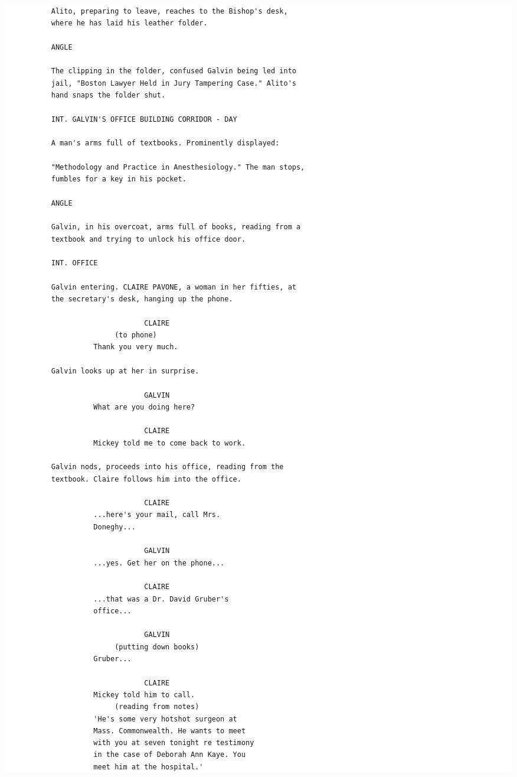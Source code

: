                Alito, preparing to leave, reaches to the Bishop's desk, 
               where he has laid his leather folder.

               ANGLE

               The clipping in the folder, confused Galvin being led into 
               jail, "Boston Lawyer Held in Jury Tampering Case." Alito's 
               hand snaps the folder shut.

               INT. GALVIN'S OFFICE BUILDING CORRIDOR - DAY

               A man's arms full of textbooks. Prominently displayed:

               "Methodology and Practice in Anesthesiology." The man stops, 
               fumbles for a key in his pocket.

               ANGLE

               Galvin, in his overcoat, arms full of books, reading from a 
               textbook and trying to unlock his office door.

               INT. OFFICE

               Galvin entering. CLAIRE PAVONE, a woman in her fifties, at 
               the secretary's desk, hanging up the phone.

                                     CLAIRE
                              (to phone)
                         Thank you very much.

               Galvin looks up at her in surprise.

                                     GALVIN
                         What are you doing here?

                                     CLAIRE
                         Mickey told me to come back to work.

               Galvin nods, proceeds into his office, reading from the 
               textbook. Claire follows him into the office.

                                     CLAIRE
                         ...here's your mail, call Mrs. 
                         Doneghy...

                                     GALVIN
                         ...yes. Get her on the phone...

                                     CLAIRE
                         ...that was a Dr. David Gruber's 
                         office...

                                     GALVIN
                              (putting down books)
                         Gruber...

                                     CLAIRE
                         Mickey told him to call.
                              (reading from notes)
                         'He's some very hotshot surgeon at 
                         Mass. Commonwealth. He wants to meet 
                         with you at seven tonight re testimony 
                         in the case of Deborah Ann Kaye. You 
                         meet him at the hospital.'
